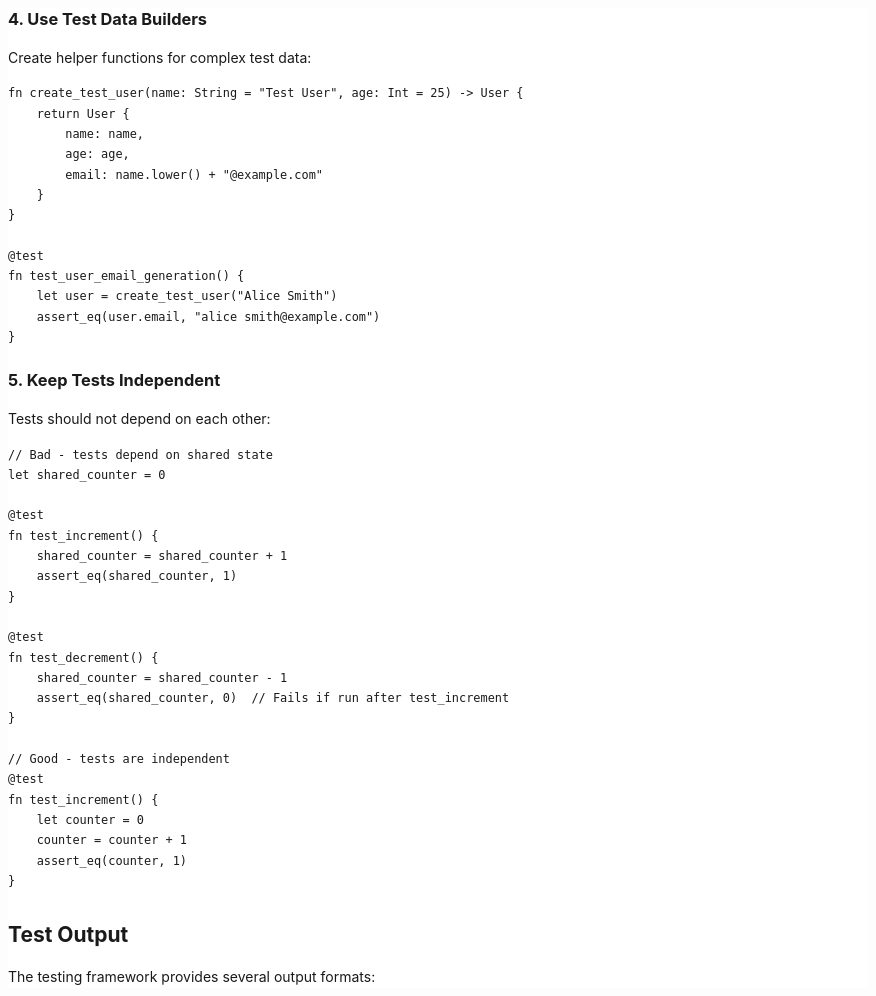 ### 4. Use Test Data Builders

Create helper functions for complex test data:

```script
fn create_test_user(name: String = "Test User", age: Int = 25) -> User {
    return User {
        name: name,
        age: age,
        email: name.lower() + "@example.com"
    }
}

@test
fn test_user_email_generation() {
    let user = create_test_user("Alice Smith")
    assert_eq(user.email, "alice smith@example.com")
}
```

### 5. Keep Tests Independent

Tests should not depend on each other:

```script
// Bad - tests depend on shared state
let shared_counter = 0

@test
fn test_increment() {
    shared_counter = shared_counter + 1
    assert_eq(shared_counter, 1)
}

@test
fn test_decrement() {
    shared_counter = shared_counter - 1
    assert_eq(shared_counter, 0)  // Fails if run after test_increment
}

// Good - tests are independent
@test
fn test_increment() {
    let counter = 0
    counter = counter + 1
    assert_eq(counter, 1)
}
```

## Test Output

The testing framework provides several output formats:

